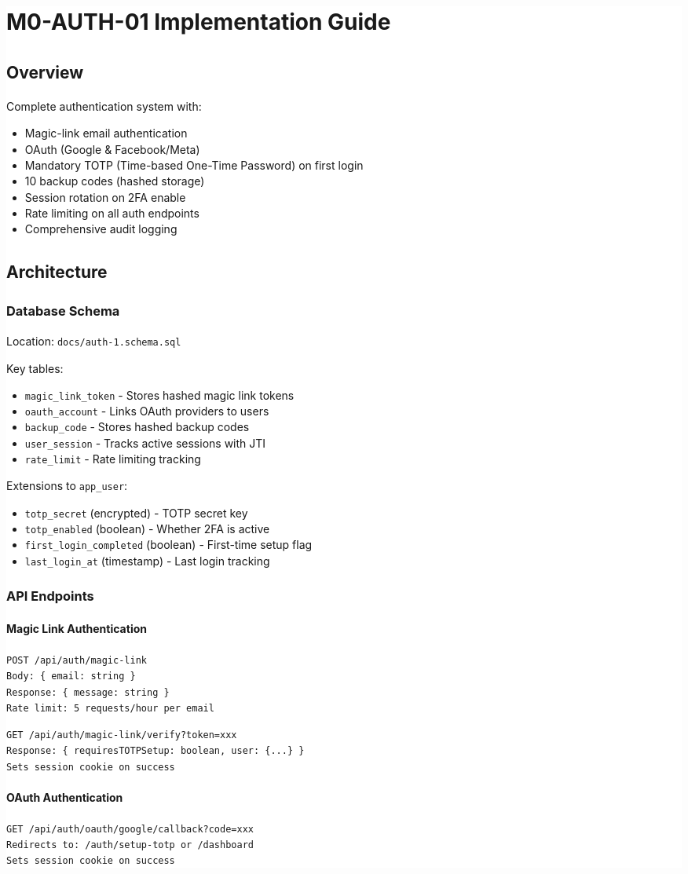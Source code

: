 # M0-AUTH-01 Implementation Guide

## Overview
Complete authentication system with:
- Magic-link email authentication
- OAuth (Google & Facebook/Meta)
- Mandatory TOTP (Time-based One-Time Password) on first login
- 10 backup codes (hashed storage)
- Session rotation on 2FA enable
- Rate limiting on all auth endpoints
- Comprehensive audit logging

## Architecture

### Database Schema
Location: `docs/auth-1.schema.sql`

Key tables:
- `magic_link_token` - Stores hashed magic link tokens
- `oauth_account` - Links OAuth providers to users
- `backup_code` - Stores hashed backup codes
- `user_session` - Tracks active sessions with JTI
- `rate_limit` - Rate limiting tracking

Extensions to `app_user`:
- `totp_secret` (encrypted) - TOTP secret key
- `totp_enabled` (boolean) - Whether 2FA is active
- `first_login_completed` (boolean) - First-time setup flag
- `last_login_at` (timestamp) - Last login tracking

### API Endpoints

#### Magic Link Authentication
```
POST /api/auth/magic-link
Body: { email: string }
Response: { message: string }
Rate limit: 5 requests/hour per email
```

```
GET /api/auth/magic-link/verify?token=xxx
Response: { requiresTOTPSetup: boolean, user: {...} }
Sets session cookie on success
```

#### OAuth Authentication
```
GET /api/auth/oauth/google/callback?code=xxx
Redirects to: /auth/setup-totp or /dashboard
Sets session cookie on success
```
